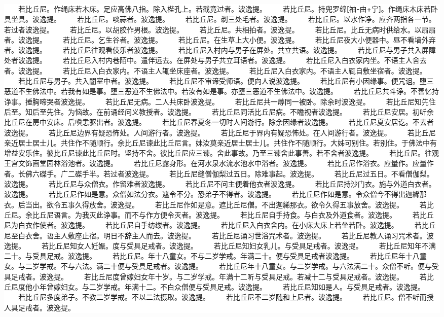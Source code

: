 　　若比丘尼。作绳床若木床。足应高佛八指。除入梐孔上。若截竟过者。波逸提。
　　若比丘尼。持兜罗绵[袖-由+宁]。作绳床木床若卧具坐具。波逸提。
　　若比丘尼。啖蒜者。波逸提。
　　若比丘尼。剃三处毛者。波逸提。
　　若比丘尼。以水作净。应齐两指各一节。若过者波逸提。
　　若比丘尼。以胡胶作男根。波逸提。
　　若比丘尼。共相拍者。波逸提。
　　若比丘尼。比丘无病时供给水。以扇扇者。波逸提。
　　若比丘尼。乞生谷者。波逸提。
　　若比丘尼。在生草上大小便。波逸提。
　　若比丘尼夜大小便器中。昼不看墙外弃者。波逸提。
　　若比丘尼往观看伎乐者波逸提。
　　若比丘尼入村内与男子在屏处。共立共语。波逸提。
　　若比丘尼与男子共入屏障处者波逸提。
　　若比丘尼入村内巷陌中。遣伴远去。在屏处与男子共立耳语者。波逸提。
　　若比丘尼入白衣家内坐。不语主人舍去者。波逸提。
　　若比丘尼入白衣家内。不语主人辄坐床座者。波逸提。
　　若比丘尼入白衣家内。不语主人辄自敷坐宿者。波逸提。
　　若比丘尼与男子。共入闇室中者。波逸提。
　　若比丘尼不审谛受师语。便向人说波逸提。
　　若比丘尼有小因缘事。便咒诅。堕三恶道不生佛法中。若我有如是事。堕三恶道不生佛法中。若汝有如是事。亦堕三恶道不生佛法中。波逸提。
　　若比丘尼共斗诤。不善忆持诤事。捶胸啼哭者波逸提。
　　若比丘尼无病。二人共床卧波逸提。
　　若比丘尼共一蓐同一被卧。除余时波逸提。
　　若比丘尼知先住后至。知后至先住。为恼故。在前诵经问义教授者。波逸提。
　　若比丘尼同活比丘尼病。不瞻视者波逸提。
　　若比丘尼安居。初听余比丘尼在房中安床。后嗔恚驱出者。波逸提。
　　若比丘尼春夏冬一切时人间游行。除余因缘者波逸提。
　　若比丘尼夏安居讫。不去者波逸提。
　　若比丘尼边界有疑恐怖处。人间游行者。波逸提。
　　若比丘尼于界内有疑恐怖处。在人间游行者。波逸提。
　　若比丘尼亲近居士居士儿。共住作不随顺行。余比丘尼谏此比丘尼言。妹汝莫亲近居士居士儿。共住作不随顺行。大姊可别住。若别住。于佛法中有增益安乐住。彼比丘尼谏此比丘尼时。坚持不舍。彼比丘尼应三谏。舍此事故。乃至三谏舍此事善。若不舍者波逸提。
　　若比丘尼。往观王宫文饰画堂园林浴池者。波逸提。
　　若比丘尼露身形。在河水泉水流水池水中浴者。波逸提。
　　若比丘尼作浴衣。应量作。应量作者。长佛六磔手。广二磔手半。若过者波逸提。
　　若比丘尼缝僧伽梨过五日。除难事起。波逸提。
　　若比丘尼过五日。不看僧伽梨。波逸提。
　　若比丘尼与众僧衣。作留难者波逸提。
　　若比丘尼不问主便着他衣者波逸提。
　　若比丘尼持沙门衣。施与外道白衣者。波逸提。
　　若比丘尼作如是意。众僧如法分衣。遮令不分。恐弟子不得者。波逸提。
　　若比丘尼作如是意。令众僧今不得出迦絺那衣。后当出。欲令五事久得放舍。波逸提。
　　若比丘尼作如是意。遮比丘尼僧。不出迦絺那衣。欲令久得五事放舍。波逸提。
　　若比丘尼。余比丘尼语言。为我灭此诤事。而不与作方便令灭者。波逸提。
　　若比丘尼自手持食。与白衣及外道食者。波逸提。
　　若比丘尼为白衣作使者。波逸提。
　　若比丘尼自手纺缕者。波逸提。
　　若比丘尼入白衣舍内。在小床大床上若坐若卧。波逸提。
　　若比丘尼至白衣舍。语主人敷座止宿。明日不辞主人而去。波逸提。
　　若比丘尼诵习世浴咒术者。波逸提。
　　若比丘尼教人诵习咒术者。波逸提。
　　若比丘尼知女人妊娠。度与受具足戒者。波逸提。
　　若比丘尼知妇女乳儿。与受具足戒者。波逸提。
　　若比丘尼知年不满二十。与受具足戒。波逸提。
　　若比丘尼。年十八童女。不与二岁学戒。年满二十。便与受具足戒者波逸提。
　　若比丘尼年十八童女。与二岁学戒。不与六法。满二十便与受具足戒者。波逸提。
　　若比丘尼年十八童女。与二岁学戒。与六法满二十。众僧不听。便与受具足戒者。波逸提。
　　若比丘尼度曾嫁妇女年十岁。与二岁学戒。年满十二听与受具足戒。若减十二与受具足戒者。波逸提。
　　若比丘尼度他小年曾嫁妇女。与二岁学戒。年满十二。不白众僧便与受具足戒。波逸提。
　　若比丘尼知如是人。与受具足戒者。波逸提。
　　若比丘尼多度弟子。不教二岁学戒。不以二法摄取。波逸提。
　　若比丘尼不二岁随和上尼者。波逸提。
　　若比丘尼。僧不听而授人具足戒者。波逸提。